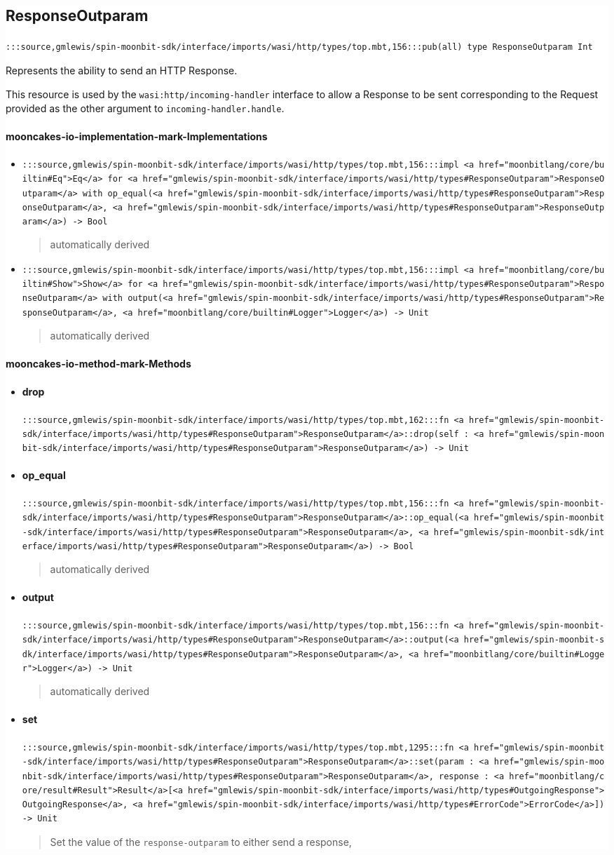## ResponseOutparam

```moonbit
:::source,gmlewis/spin-moonbit-sdk/interface/imports/wasi/http/types/top.mbt,156:::pub(all) type ResponseOutparam Int
```
 Represents the ability to send an HTTP Response.

 This resource is used by the `wasi:http/incoming-handler` interface to
allow a Response to be sent corresponding to the Request provided as the
other argument to `incoming-handler.handle`.

#### mooncakes-io-implementation-mark-Implementations
- ```moonbit
  :::source,gmlewis/spin-moonbit-sdk/interface/imports/wasi/http/types/top.mbt,156:::impl <a href="moonbitlang/core/builtin#Eq">Eq</a> for <a href="gmlewis/spin-moonbit-sdk/interface/imports/wasi/http/types#ResponseOutparam">ResponseOutparam</a> with op_equal(<a href="gmlewis/spin-moonbit-sdk/interface/imports/wasi/http/types#ResponseOutparam">ResponseOutparam</a>, <a href="gmlewis/spin-moonbit-sdk/interface/imports/wasi/http/types#ResponseOutparam">ResponseOutparam</a>) -> Bool
  ```
  > automatically derived
- ```moonbit
  :::source,gmlewis/spin-moonbit-sdk/interface/imports/wasi/http/types/top.mbt,156:::impl <a href="moonbitlang/core/builtin#Show">Show</a> for <a href="gmlewis/spin-moonbit-sdk/interface/imports/wasi/http/types#ResponseOutparam">ResponseOutparam</a> with output(<a href="gmlewis/spin-moonbit-sdk/interface/imports/wasi/http/types#ResponseOutparam">ResponseOutparam</a>, <a href="moonbitlang/core/builtin#Logger">Logger</a>) -> Unit
  ```
  > automatically derived

#### mooncakes-io-method-mark-Methods
- #### drop
  ```moonbit
  :::source,gmlewis/spin-moonbit-sdk/interface/imports/wasi/http/types/top.mbt,162:::fn <a href="gmlewis/spin-moonbit-sdk/interface/imports/wasi/http/types#ResponseOutparam">ResponseOutparam</a>::drop(self : <a href="gmlewis/spin-moonbit-sdk/interface/imports/wasi/http/types#ResponseOutparam">ResponseOutparam</a>) -> Unit
  ```
  > 
- #### op\_equal
  ```moonbit
  :::source,gmlewis/spin-moonbit-sdk/interface/imports/wasi/http/types/top.mbt,156:::fn <a href="gmlewis/spin-moonbit-sdk/interface/imports/wasi/http/types#ResponseOutparam">ResponseOutparam</a>::op_equal(<a href="gmlewis/spin-moonbit-sdk/interface/imports/wasi/http/types#ResponseOutparam">ResponseOutparam</a>, <a href="gmlewis/spin-moonbit-sdk/interface/imports/wasi/http/types#ResponseOutparam">ResponseOutparam</a>) -> Bool
  ```
  > automatically derived
- #### output
  ```moonbit
  :::source,gmlewis/spin-moonbit-sdk/interface/imports/wasi/http/types/top.mbt,156:::fn <a href="gmlewis/spin-moonbit-sdk/interface/imports/wasi/http/types#ResponseOutparam">ResponseOutparam</a>::output(<a href="gmlewis/spin-moonbit-sdk/interface/imports/wasi/http/types#ResponseOutparam">ResponseOutparam</a>, <a href="moonbitlang/core/builtin#Logger">Logger</a>) -> Unit
  ```
  > automatically derived
- #### set
  ```moonbit
  :::source,gmlewis/spin-moonbit-sdk/interface/imports/wasi/http/types/top.mbt,1295:::fn <a href="gmlewis/spin-moonbit-sdk/interface/imports/wasi/http/types#ResponseOutparam">ResponseOutparam</a>::set(param : <a href="gmlewis/spin-moonbit-sdk/interface/imports/wasi/http/types#ResponseOutparam">ResponseOutparam</a>, response : <a href="moonbitlang/core/result#Result">Result</a>[<a href="gmlewis/spin-moonbit-sdk/interface/imports/wasi/http/types#OutgoingResponse">OutgoingResponse</a>, <a href="gmlewis/spin-moonbit-sdk/interface/imports/wasi/http/types#ErrorCode">ErrorCode</a>]) -> Unit
  ```
  >  Set the value of the `response-outparam` to either send a response,